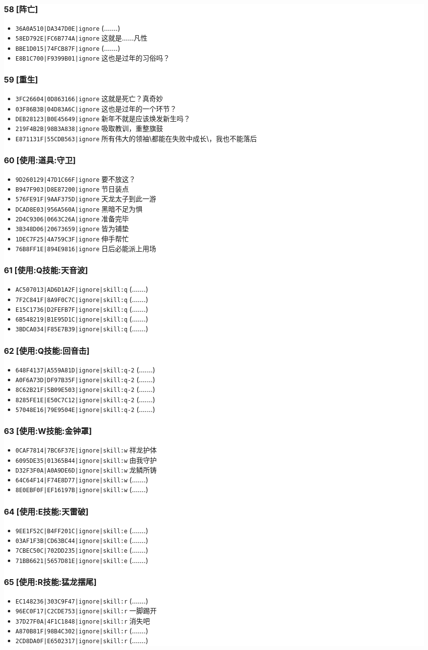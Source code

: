 ### **58 [阵亡]**
- `36A0A510|DA347D0E|ignore` (.......)
- `58ED792E|FC6B774A|ignore` 这就是……凡性
- `BBE1D015|74FCB87F|ignore` (.......)
- `E8B1C700|F9399B01|ignore` 这也是过年的习俗吗？

### **59 [重生]**
- `3FC26604|0D863166|ignore` 这就是死亡？真奇妙
- `03F86B3B|04D83A6C|ignore` 这也是过年的一个环节？
- `DEB28123|B0E45649|ignore` 新年不就是应该焕发新生吗？
- `219F4B2B|98B3A838|ignore` 吸取教训，重整旗鼓
- `E871131F|55CDB563|ignore` 所有伟大的领袖\\都能在失败中成长\，我也不能落后

### **60 [使用:道具:守卫]**
- `9D260129|47D1C66F|ignore` 要不放这？
- `B947F903|D8E87200|ignore` 节日装点
- `576FE91F|9AAF375D|ignore` 天龙太子到此一游
- `DCAD8E03|956A560A|ignore` 黑暗不足为惧
- `2D4C9306|0663C26A|ignore` 准备完毕
- `3B348D06|20673659|ignore` 皆为铺垫
- `1DEC7F25|4A759C3F|ignore` 伸手帮忙
- `76B8FF1E|894E9816|ignore` 日后必能派上用场

### **61 [使用:Q技能:天音波]**
- `AC507013|AD6D1A2F|ignore|skill:q` (.......)
- `7F2C841F|8A9F0C7C|ignore|skill:q` (.......)
- `E15C1736|D2FEFB7F|ignore|skill:q` (.......)
- `6B548219|B1E95D1C|ignore|skill:q` (.......)
- `3BDCA034|F85E7B39|ignore|skill:q` (.......)

### **62 [使用:Q技能:回音击]**
- `648F4137|A559A81D|ignore|skill:q-2` (.......)
- `A0F6A73D|DF97B35F|ignore|skill:q-2` (.......)
- `8C62B21F|5B09E503|ignore|skill:q-2` (.......)
- `8285FE1E|E50C7C12|ignore|skill:q-2` (.......)
- `57048E16|79E9504E|ignore|skill:q-2` (.......)

### **63 [使用:W技能:金钟罩]**
- `0CAF7814|7BC6F37E|ignore|skill:w` 祥龙护体
- `6095DE35|01365B44|ignore|skill:w` 由我守护
- `D32F3F0A|A0A9DE6D|ignore|skill:w` 龙鳞所铸
- `64C64F14|F74E8D77|ignore|skill:w` (.......)
- `8E0EBF0F|EF16197B|ignore|skill:w` (.......)

### **64 [使用:E技能:天雷破]**
- `9EE1F52C|B4FF201C|ignore|skill:e` (.......)
- `03AF1F3B|CD63BC44|ignore|skill:e` (.......)
- `7CBEC50C|702DD235|ignore|skill:e` (.......)
- `71BB6621|5657D81E|ignore|skill:e` (.......)

### **65 [使用:R技能:猛龙摆尾]**
- `EC148236|303C9F47|ignore|skill:r` (.......)
- `96EC0F17|C2CDE753|ignore|skill:r` 一脚踢开
- `37D27F0A|4F1C1848|ignore|skill:r` 消失吧
- `A870B81F|98B4C302|ignore|skill:r` (.......)
- `2CD8DA0F|E6502317|ignore|skill:r` (.......)
